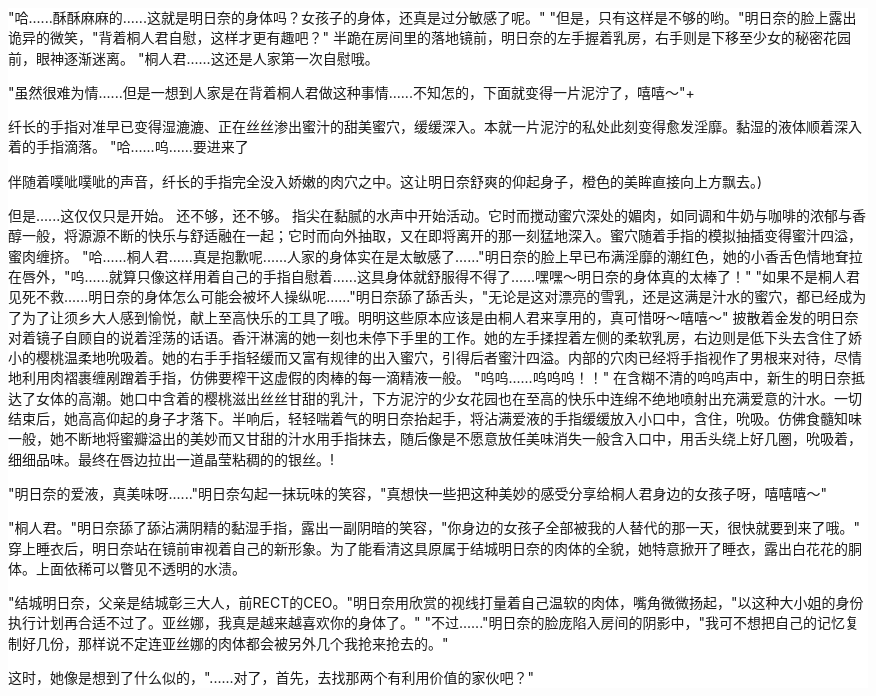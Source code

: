 "哈......酥酥麻麻的......这就是明日奈的身体吗？女孩子的身体，还真是过分敏感了呢。" "但是，只有这样是不够的哟。"明日奈的脸上露出诡异的微笑，"背着桐人君自慰，这样才更有趣吧？" 半跪在房间里的落地镜前，明日奈的左手握着乳房，右手则是下移至少女的秘密花园前，眼神逐渐迷离。 "桐人君......这还是人家第一次自慰哦。

"虽然很难为情......但是一想到人家是在背着桐人君做这种事情......不知怎的，下面就变得一片泥泞了，嘻嘻～"+

纤长的手指对准早已变得湿漉漉、正在丝丝渗出蜜汁的甜美蜜穴，缓缓深入。本就一片泥泞的私处此刻变得愈发淫靡。黏湿的液体顺着深入着的手指滴落。 "哈......呜......要进来了

伴随着噗呲噗呲的声音，纤长的手指完全没入娇嫩的肉穴之中。这让明日奈舒爽的仰起身子，橙色的美眸直接向上方飘去。)

但是......这仅仅只是开始。 还不够，还不够。 指尖在黏腻的水声中开始活动。它时而搅动蜜穴深处的媚肉，如同调和牛奶与咖啡的浓郁与香醇一般，将源源不断的快乐与舒适融在一起；它时而向外抽取，又在即将离开的那一刻猛地深入。蜜穴随着手指的模拟抽插变得蜜汁四溢，蜜肉缠挤。 "哈......桐人君......真是抱歉呢......人家的身体实在是太敏感了......"明日奈的脸上早已布满淫靡的潮红色，她的小香舌色情地耷拉在唇外，"呜......就算只像这样用着自己的手指自慰着......这具身体就舒服得不得了......嘿嘿～明日奈的身体真的太棒了！" "如果不是桐人君见死不救......明日奈的身体怎么可能会被坏人操纵呢......"明日奈舔了舔舌头，"无论是这对漂亮的雪乳，还是这满是汁水的蜜穴，都已经成为了为了让须乡大人感到愉悦，献上至高快乐的工具了哦。明明这些原本应该是由桐人君来享用的，真可惜呀～嘻嘻～" 披散着金发的明日奈对着镜子自顾自的说着淫荡的话语。香汗淋漓的她一刻也未停下手里的工作。她的左手揉捏着左侧的柔软乳房，右边则是低下头去含住了娇小的樱桃温柔地吮吸着。她的右手手指轻缓而又富有规律的出入蜜穴，引得后者蜜汁四溢。内部的穴肉已经将手指视作了男根来对待，尽情地利用肉褶裹缠剐蹭着手指，仿佛要榨干这虚假的肉棒的每一滴精液一般。 "呜呜......呜呜呜！！" 在含糊不清的呜呜声中，新生的明日奈抵达了女体的高潮。她口中含着的樱桃滋出丝丝甘甜的乳汁，下方泥泞的少女花园也在至高的快乐中连绵不绝地喷射出充满爱意的汁水。一切结束后，她高高仰起的身子才落下。半响后，轻轻喘着气的明日奈抬起手，将沾满爱液的手指缓缓放入小口中，含住，吮吸。仿佛食髓知味一般，她不断地将蜜瓣溢出的美妙而又甘甜的汁水用手指抹去，随后像是不愿意放任美味消失一般含入口中，用舌头绕上好几圈，吮吸着，细细品味。最终在唇边拉出一道晶莹粘稠的的银丝。!

"明日奈的爱液，真美味呀......"明日奈勾起一抹玩味的笑容，"真想快一些把这种美妙的感受分享给桐人君身边的女孩子呀，嘻嘻嘻～"

"桐人君。"明日奈舔了舔沾满阴精的黏湿手指，露出一副阴暗的笑容，"你身边的女孩子全部被我的人替代的那一天，很快就要到来了哦。" 穿上睡衣后，明日奈站在镜前审视着自己的新形象。为了能看清这具原属于结城明日奈的肉体的全貌，她特意掀开了睡衣，露出白花花的胴体。上面依稀可以瞥见不透明的水渍。

"结城明日奈，父亲是结城彰三大人，前RECT的CEO。"明日奈用欣赏的视线打量着自己温软的肉体，嘴角微微扬起，"以这种大小姐的身份执行计划再合适不过了。亚丝娜，我真是越来越喜欢你的身体了。" "不过......"明日奈的脸庞陷入房间的阴影中，"我可不想把自己的记忆复制好几份，那样说不定连亚丝娜的肉体都会被另外几个我抢来抢去的。"

这时，她像是想到了什么似的，"......对了，首先，去找那两个有利用价值的家伙吧？"


